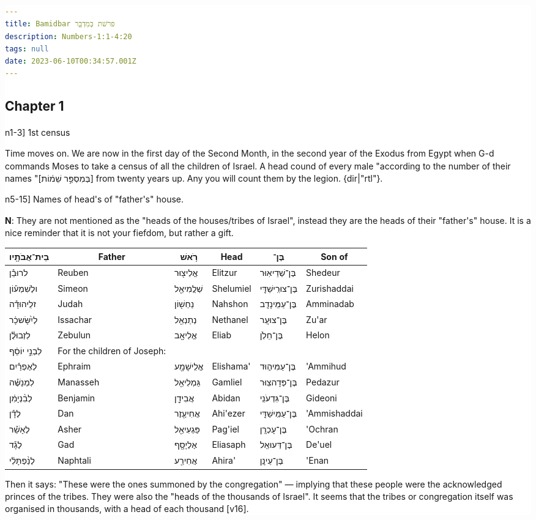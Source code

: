 ```yaml
---
title: Bamidbar פרשׁת בְּמִדְבַּ֥ר
description: Numbers-1:1-4:20
tags: null
date: 2023-06-10T00:34:57.001Z
---
```


## Chapter 1

n1-3] 1st census

Time moves on. We are now in the first day of the Second Month, in the second year of the Exodus from Egypt when G-d commands Moses to take a census of all the children of Israel. A head cound of every male "according to the number of their names "[בְּמִסְפַּ֣ר שֵׁמ֔וֹת] from twenty years up. Any you will count them by the legion. {dir|"rtl"}.

n5-15] Names of head's of "father's" house.

**N**: They are not mentioned as the "heads of the houses/tribes of Israel", instead they are the heads of their "father's" house. It is a nice reminder that it is not your fiefdom, but rather a gift.

| בֵית־אֲבֹתָ֖יו | Father | רֹ֥אשׁ | Head |  בֶּן־ | Son of |
|--- | --- | --- | ---| --- |--- |
| לרוּבֵ֕ן| Reuben | אֱלִיצ֖וּר|  Elitzur | בֶּן־שְׁדֵיאֽוּר| Shedeur |
| ולְשִׁמְע֕וֹן| Simeon | שְׁלֻֽמִיאֵ֖ל|  Shelumiel  |בֶּן־צוּרִֽישַׁדָּֽי  | Zurishaddai |
| זלִֽיהוּדָ֕ה| Judah | נַחְשׁ֖וֹן| Nahshon |בֶּן־עַמִּֽינָדָֽב | Amminadab|
| לְיִ֨שָּׂשכָ֔ר| Issachar | נְתַנְאֵ֖ל| Nethanel | בֶּן־צוּעָֽר| Zu'ar|
|לִזְבוּלֻ֕ן | Zebulun | אֱלִיאָ֖ב| Eliab | בֶּן־חֵלֹֽן| Helon|
| לִבְנֵ֣י יוֹסֵ֔ף|For the children of Joseph: |||||
| לְאֶפְרַ֕יִם| Ephraim| אֱלִֽישָׁמָ֖ע|Elishama' | בֶּן־עַמִּיה֑וּד| 'Ammihud|
|לִמְנַשֶּׁ֕ה | Manasseh |גַּמְלִיאֵ֖ל | Gamliel |בֶּן־פְּדָהצֽוּר | Pedazur|
|לְבִ֨נְיָמִ֔ן | Benjamin |אֲבִידָ֖ן | Abidan | בֶּן־גִּדְעֹנִֽי| Gideoni|
| לְדָ֕ן|Dan |אֲחִיעֶ֖זֶר | Ahi'ezer |בֶּן־עַמִּֽישַׁדָּֽי | 'Ammishaddai|
|לְאָשֵׁ֕ר | Asher | פַּגְעִיאֵ֖ל| Pag'iel | בֶּן־עָכְרָֽן| 'Ochran|
| לְגָ֕ד| Gad |אֶלְיָסָ֖ף | Eliasaph | בֶּן־דְּעוּאֵֽל| De'uel|
|לְנַ֨פְתָּלִ֔י | Naphtali |אֲחִירַ֖ע | Ahira' |בֶּן־עֵינָֽן | 'Enan|

Then it says: "These were the ones summoned by the congregation" &mdash; implying that these people were the acknowledged princes of the tribes. They were also the "heads of the thousands of Israel". It seems that the tribes or congregation itself was organised in thousands, with a head of each thousand [v16].
